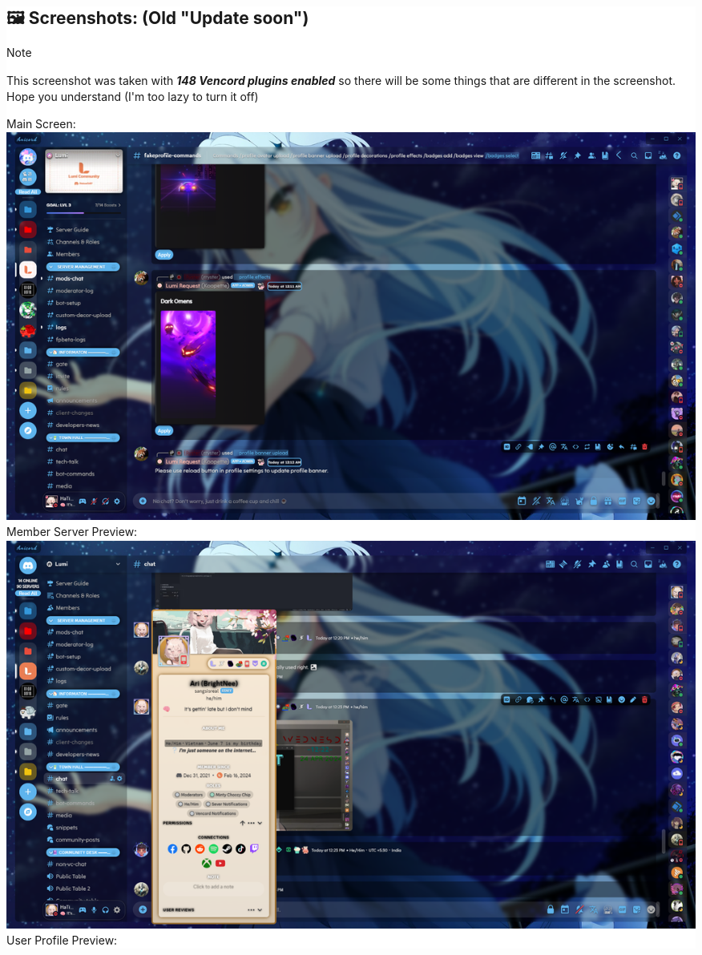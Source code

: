 ## 🖼️ Screenshots: (Old "Update soon")
>[!NOTE]
> This screenshot was taken with ***148 Vencord plugins enabled*** so there will be some things that are different in the screenshot. Hope you understand (I'm too lazy to turn it off)

Main Screen:
<br>
<img src="assets/screenshots/main.png" alt="Main Screen">
<br>
Member Server Preview:
<br>
<img src="assets/screenshots/member.png" alt="Member Server Preview">
<br>
User Profile Preview: